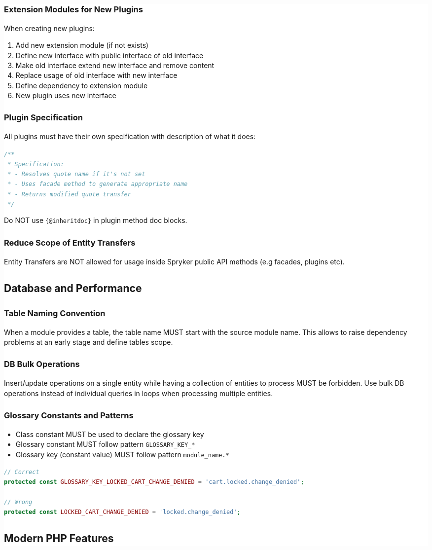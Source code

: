 ### Extension Modules for New Plugins
When creating new plugins:
1. Add new extension module (if not exists)
2. Define new interface with public interface of old interface  
3. Make old interface extend new interface and remove content
4. Replace usage of old interface with new interface
5. Define dependency to extension module
6. New plugin uses new interface

### Plugin Specification
All plugins must have their own specification with description of what it does:
```php
/**
 * Specification:
 * - Resolves quote name if it's not set
 * - Uses facade method to generate appropriate name
 * - Returns modified quote transfer
 */
```
Do NOT use `{@inheritdoc}` in plugin method doc blocks.

### Reduce Scope of Entity Transfers
Entity Transfers are NOT allowed for usage inside Spryker public API methods (e.g facades, plugins etc).

## Database and Performance

### Table Naming Convention
When a module provides a table, the table name MUST start with the source module name. This allows to raise dependency problems at an early stage and define tables scope.

### DB Bulk Operations
Insert/update operations on a single entity while having a collection of entities to process MUST be forbidden. Use bulk DB operations instead of individual queries in loops when processing multiple entities.

### Glossary Constants and Patterns
- Class constant MUST be used to declare the glossary key
- Glossary constant MUST follow pattern `GLOSSARY_KEY_*`
- Glossary key (constant value) MUST follow pattern `module_name.*`
```php
// Correct
protected const GLOSSARY_KEY_LOCKED_CART_CHANGE_DENIED = 'cart.locked.change_denied';

// Wrong
protected const LOCKED_CART_CHANGE_DENIED = 'locked.change_denied';
```

## Modern PHP Features

